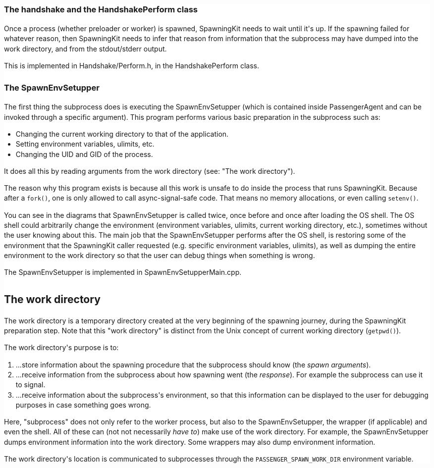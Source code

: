 ### The handshake and the HandshakePerform class

Once a process (whether preloader or worker) is spawned, SpawningKit needs to wait until it's up. If the spawning failed for whatever reason, then SpawningKit needs to infer that reason from information that the subprocess may have dumped into the work directory, and from the stdout/stderr output.

This is implemented in Handshake/Perform.h, in the HandshakePerform class.

### The SpawnEnvSetupper

The first thing the subprocess does is executing the SpawnEnvSetupper (which is contained inside PassengerAgent and can be invoked through a specific argument). This program performs various basic preparation in the subprocess such as:

 * Changing the current working directory to that of the application.
 * Setting environment variables, ulimits, etc.
 * Changing the UID and GID of the process.

It does all this by reading arguments from the work directory (see: "The work directory").

The reason why this program exists is because all this work is unsafe to do inside the process that runs SpawningKit. Because after a `fork()`, one is only allowed to call async-signal-safe code. That means no memory allocations, or even calling `setenv()`.

You can see in the diagrams that SpawnEnvSetupper is called twice, once before and once after loading the OS shell. The OS shell could arbitrarily change the environment (environment variables, ulimits, current working directory, etc.), sometimes without the user knowing about this. The main job that the SpawnEnvSetupper performs after the OS shell, is restoring some of the environment that the SpawningKit caller requested (e.g. specific environment variables, ulimits), as well as dumping the entire environment to the work directory so that the user can debug things when something is wrong.

The SpawnEnvSetupper is implemented in SpawnEnvSetupperMain.cpp.

## The work directory

The work directory is a temporary directory created at the very beginning of the spawning journey, during the SpawningKit preparation step. Note that this "work directory" is distinct from the Unix concept of current working directory (`getpwd()`).

The work directory's purpose is to:

 1. ...store information about the spawning procedure that the subprocess should know (the _spawn arguments_).
 2. ...receive information from the subprocess about how spawning went (the _response_). For example the subprocess can use it to signal.
 3. ...receive information about the subprocess's environment, so that this information can be displayed to the user for debugging purposes in case something goes wrong.

Here, "subprocess" does not only refer to the worker process, but also to the SpawnEnvSetupper, the wrapper (if applicable) and even the shell. All of these can (not not necessarily *have to*) make use of the work directory. For example, the SpawnEnvSetupper dumps environment information into the work directory. Some wrappers may also dump environment information.

The work directory's location is communicated to subprocesses through the `PASSENGER_SPAWN_WORK_DIR` environment variable.
